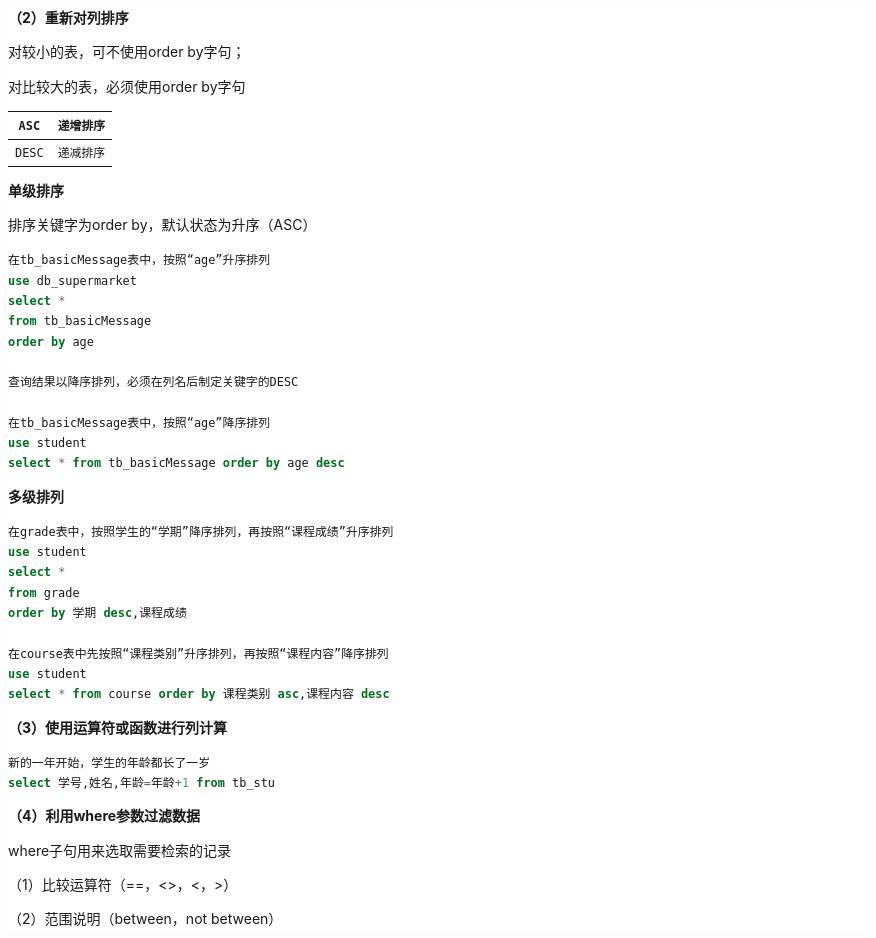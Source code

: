 **（2）重新对列排序**

对较小的表，可不使用order by字句；

对比较大的表，必须使用order by字句

| `ASC`  | `递增排序` |
| ------ | ---------- |
| `DESC` | `递减排序` |

**单级排序**

排序关键字为order by，默认状态为升序（ASC）

```sql
在tb_basicMessage表中，按照“age”升序排列
use db_supermarket
select *
from tb_basicMessage
order by age
		
查询结果以降序排列，必须在列名后制定关键字的DESC
		
在tb_basicMessage表中，按照“age”降序排列
use student
select * from tb_basicMessage order by age desc
```



**多级排列**

```sql
在grade表中，按照学生的“学期”降序排列，再按照“课程成绩”升序排列
use student
select *
from grade
order by 学期 desc,课程成绩
		
在course表中先按照“课程类别”升序排列，再按照“课程内容”降序排列
use student
select * from course order by 课程类别 asc,课程内容 desc
```

**（3）使用运算符或函数进行列计算**

```sql
新的一年开始，学生的年龄都长了一岁
select 学号,姓名,年龄=年龄+1 from tb_stu
```

**（4）利用where参数过滤数据**

where子句用来选取需要检索的记录

（1）比较运算符（==，<>，<，>）

（2）范围说明（between，not between）
